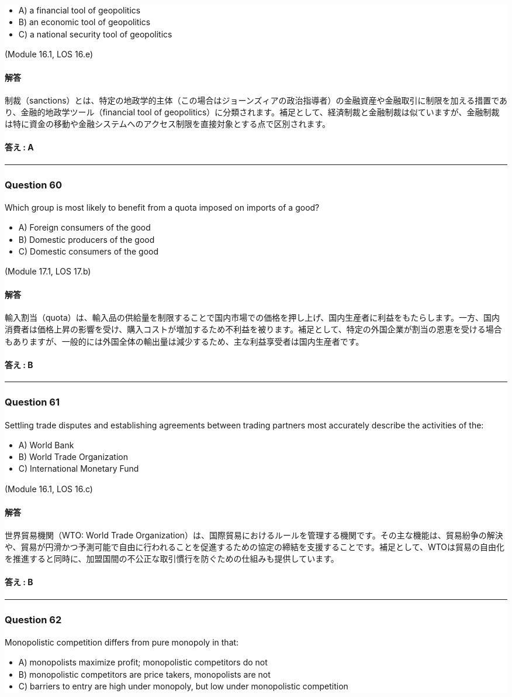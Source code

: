- A) a financial tool of geopolitics  
- B) an economic tool of geopolitics  
- C) a national security tool of geopolitics  

(Module 16.1, LOS 16.e)

#### **解答**  
制裁（sanctions）とは、特定の地政学的主体（この場合はジョーンズィアの政治指導者）の金融資産や金融取引に制限を加える措置であり、金融的地政学ツール（financial tool of geopolitics）に分類されます。補足として、経済制裁と金融制裁は似ていますが、金融制裁は特に資金の移動や金融システムへのアクセス制限を直接対象とする点で区別されます。

#### **答え : A**

---
### Question 60

Which group is most likely to benefit from a quota imposed on imports of a good?

- A) Foreign consumers of the good  
- B) Domestic producers of the good  
- C) Domestic consumers of the good  

(Module 17.1, LOS 17.b)

#### **解答**  
輸入割当（quota）は、輸入品の供給量を制限することで国内市場での価格を押し上げ、国内生産者に利益をもたらします。一方、国内消費者は価格上昇の影響を受け、購入コストが増加するため不利益を被ります。補足として、特定の外国企業が割当の恩恵を受ける場合もありますが、一般的には外国全体の輸出量は減少するため、主な利益享受者は国内生産者です。

#### **答え : B**

---

### Question 61

Settling trade disputes and establishing agreements between trading partners most accurately describe the activities of the:

- A) World Bank  
- B) World Trade Organization  
- C) International Monetary Fund  

(Module 16.1, LOS 16.c)

#### **解答**  
世界貿易機関（WTO: World Trade Organization）は、国際貿易におけるルールを管理する機関です。その主な機能は、貿易紛争の解決や、貿易が円滑かつ予測可能で自由に行われることを促進するための協定の締結を支援することです。補足として、WTOは貿易の自由化を推進すると同時に、加盟国間の不公正な取引慣行を防ぐための仕組みも提供しています。

#### **答え : B**

---
### Question 62

Monopolistic competition differs from pure monopoly in that:

- A) monopolists maximize profit; monopolistic competitors do not  
- B) monopolistic competitors are price takers, monopolists are not  
- C) barriers to entry are high under monopoly, but low under monopolistic competition  
